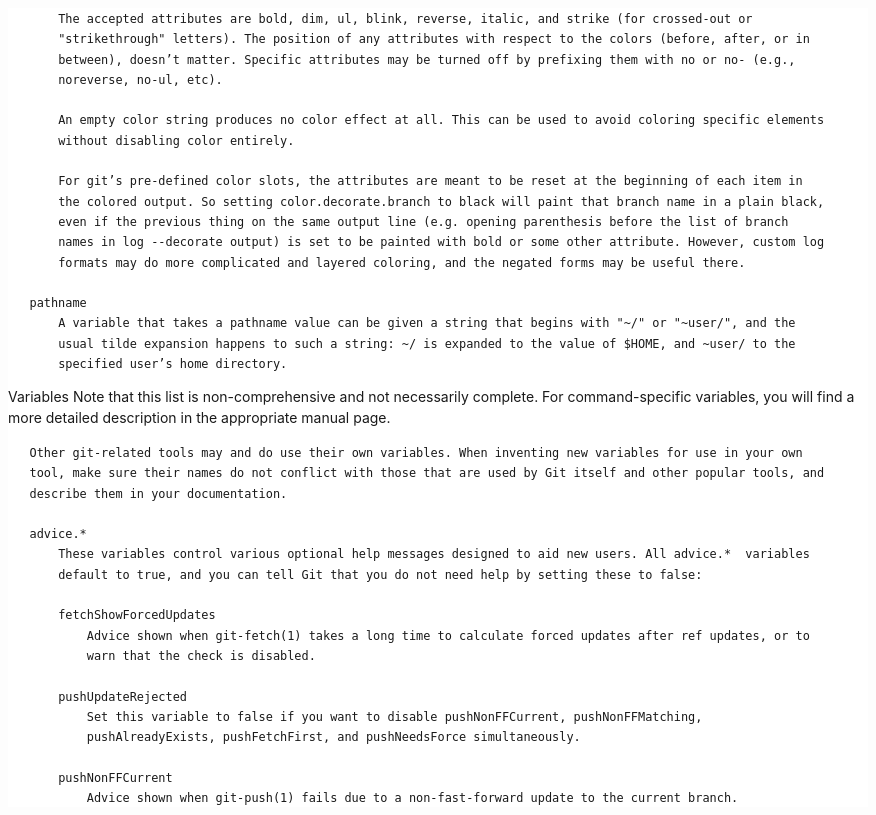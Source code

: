            The accepted attributes are bold, dim, ul, blink, reverse, italic, and strike (for crossed-out or
           "strikethrough" letters). The position of any attributes with respect to the colors (before, after, or in
           between), doesn’t matter. Specific attributes may be turned off by prefixing them with no or no- (e.g.,
           noreverse, no-ul, etc).

           An empty color string produces no color effect at all. This can be used to avoid coloring specific elements
           without disabling color entirely.

           For git’s pre-defined color slots, the attributes are meant to be reset at the beginning of each item in
           the colored output. So setting color.decorate.branch to black will paint that branch name in a plain black,
           even if the previous thing on the same output line (e.g. opening parenthesis before the list of branch
           names in log --decorate output) is set to be painted with bold or some other attribute. However, custom log
           formats may do more complicated and layered coloring, and the negated forms may be useful there.

       pathname
           A variable that takes a pathname value can be given a string that begins with "~/" or "~user/", and the
           usual tilde expansion happens to such a string: ~/ is expanded to the value of $HOME, and ~user/ to the
           specified user’s home directory.

   Variables
       Note that this list is non-comprehensive and not necessarily complete. For command-specific variables, you will
       find a more detailed description in the appropriate manual page.

       Other git-related tools may and do use their own variables. When inventing new variables for use in your own
       tool, make sure their names do not conflict with those that are used by Git itself and other popular tools, and
       describe them in your documentation.

       advice.*
           These variables control various optional help messages designed to aid new users. All advice.*  variables
           default to true, and you can tell Git that you do not need help by setting these to false:

           fetchShowForcedUpdates
               Advice shown when git-fetch(1) takes a long time to calculate forced updates after ref updates, or to
               warn that the check is disabled.

           pushUpdateRejected
               Set this variable to false if you want to disable pushNonFFCurrent, pushNonFFMatching,
               pushAlreadyExists, pushFetchFirst, and pushNeedsForce simultaneously.

           pushNonFFCurrent
               Advice shown when git-push(1) fails due to a non-fast-forward update to the current branch.
